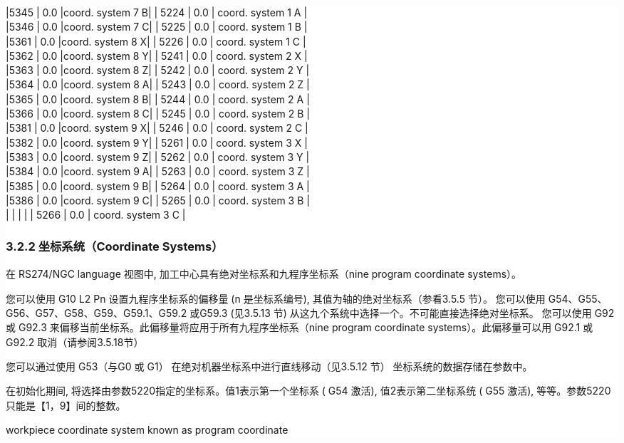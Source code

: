 |5345 | 0.0  |coord. system 7 B|  | 5224 | 0.0  | coord. system 1 A  |   
|5346 | 0.0  |coord. system 7 C|  | 5225 | 0.0  | coord. system 1 B  |   
|5361 | 0.0  |coord. system 8 X|  | 5226 | 0.0  | coord. system 1 C  |   
|5362 | 0.0  |coord. system 8 Y|  | 5241 | 0.0  | coord. system 2 X  |   
|5363 | 0.0  |coord. system 8 Z|  | 5242 | 0.0  | coord. system 2 Y  |   
|5364 | 0.0  |coord. system 8 A|  | 5243 | 0.0  | coord. system 2 Z  |   
|5365 | 0.0  |coord. system 8 B|  | 5244 | 0.0  | coord. system 2 A  |   
|5366 | 0.0  |coord. system 8 C|  | 5245 | 0.0  | coord. system 2 B  |   
|5381 | 0.0  |coord. system 9 X|  | 5246 | 0.0  | coord. system 2 C  |   
|5382 | 0.0  |coord. system 9 Y|  | 5261 | 0.0  | coord. system 3 X  |   
|5383 | 0.0  |coord. system 9 Z|  | 5262 | 0.0  | coord. system 3 Y  |   
|5384 | 0.0  |coord. system 9 A|  | 5263 | 0.0  | coord. system 3 Z  |   
|5385 | 0.0  |coord. system 9 B|  | 5264 | 0.0  | coord. system 3 A  |   
|5386 | 0.0  |coord. system 9 C|  | 5265 | 0.0  | coord. system 3 B  |   
|     |      |                 |  | 5266 | 0.0  | coord. system 3 C  |   


### 3.2.2 坐标系统（Coordinate Systems）
在 RS274/NGC language 视图中, 加工中心具有绝对坐标系和九程序坐标系（nine program coordinate systems）。

您可以使用 G10 L2 Pn 设置九程序坐标系的偏移量 (n 是坐标系编号), 其值为轴的绝对坐标系（参看3.5.5 节）。
您可以使用 G54、G55、G56、G57、G58、G59、G59.1、G59.2 或G59.3 (见3.5.13 节) 从这九个系统中选择一个。不可能直接选择绝对坐标系。
您可以使用 G92 或 G92.3 来偏移当前坐标系。此偏移量将应用于所有九程序坐标系（nine program coordinate systems）。此偏移量可以用 G92.1 或 G92.2 取消（请参阅3.5.18节）

您可以通过使用 G53（与G0 或 G1） 在绝对机器坐标系中进行直线移动（见3.5.12 节）
坐标系统的数据存储在参数中。

在初始化期间, 将选择由参数5220指定的坐标系。值1表示第一个坐标系 ( G54 激活), 值2表示第二坐标系统 ( G55 激活), 等等。参数5220只能是【1，9】间的整数。

workpiece coordinate system known as program coordinate
